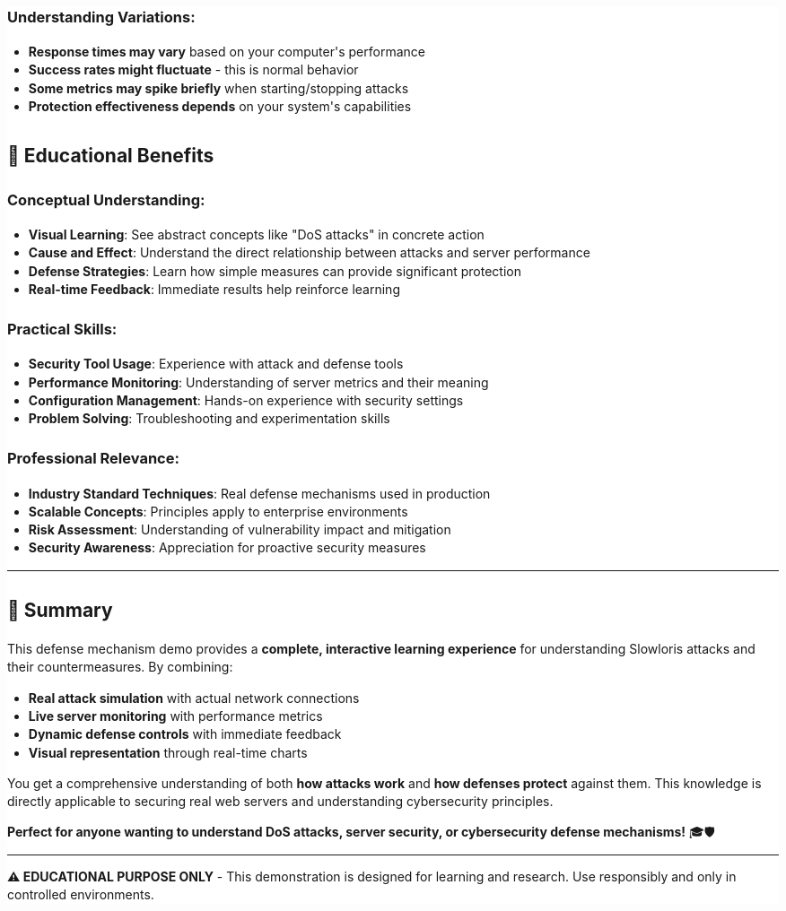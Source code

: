 ### **Understanding Variations:**
- **Response times may vary** based on your computer's performance
- **Success rates might fluctuate** - this is normal behavior
- **Some metrics may spike briefly** when starting/stopping attacks
- **Protection effectiveness depends** on your system's capabilities

## 🎯 Educational Benefits

### **Conceptual Understanding:**
- **Visual Learning**: See abstract concepts like "DoS attacks" in concrete action
- **Cause and Effect**: Understand the direct relationship between attacks and server performance
- **Defense Strategies**: Learn how simple measures can provide significant protection
- **Real-time Feedback**: Immediate results help reinforce learning

### **Practical Skills:**
- **Security Tool Usage**: Experience with attack and defense tools
- **Performance Monitoring**: Understanding of server metrics and their meaning
- **Configuration Management**: Hands-on experience with security settings
- **Problem Solving**: Troubleshooting and experimentation skills

### **Professional Relevance:**
- **Industry Standard Techniques**: Real defense mechanisms used in production
- **Scalable Concepts**: Principles apply to enterprise environments
- **Risk Assessment**: Understanding of vulnerability impact and mitigation
- **Security Awareness**: Appreciation for proactive security measures

---

## 🎉 Summary

This defense mechanism demo provides a **complete, interactive learning experience** for understanding Slowloris attacks and their countermeasures. By combining:

- **Real attack simulation** with actual network connections
- **Live server monitoring** with performance metrics
- **Dynamic defense controls** with immediate feedback
- **Visual representation** through real-time charts

You get a comprehensive understanding of both **how attacks work** and **how defenses protect** against them. This knowledge is directly applicable to securing real web servers and understanding cybersecurity principles.

**Perfect for anyone wanting to understand DoS attacks, server security, or cybersecurity defense mechanisms!** 🎓🛡️

---

**⚠️ EDUCATIONAL PURPOSE ONLY** - This demonstration is designed for learning and research. Use responsibly and only in controlled environments. 
